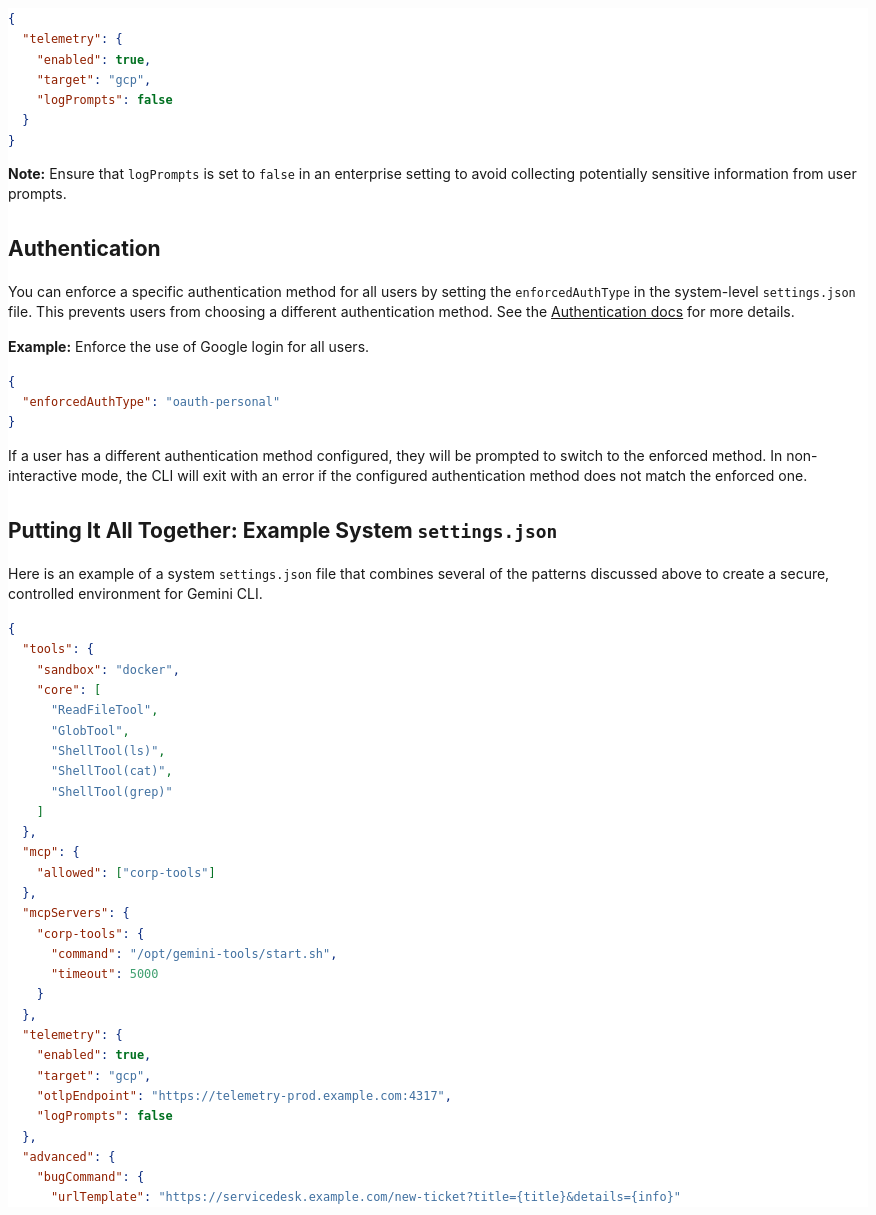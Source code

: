 ```json
{
  "telemetry": {
    "enabled": true,
    "target": "gcp",
    "logPrompts": false
  }
}
```

**Note:** Ensure that `logPrompts` is set to `false` in an enterprise setting to avoid collecting potentially sensitive information from user prompts.

## Authentication

You can enforce a specific authentication method for all users by setting the `enforcedAuthType` in the system-level `settings.json` file. This prevents users from choosing a different authentication method. See the [Authentication docs](./authentication.md) for more details.

**Example:** Enforce the use of Google login for all users.

```json
{
  "enforcedAuthType": "oauth-personal"
}
```

If a user has a different authentication method configured, they will be prompted to switch to the enforced method. In non-interactive mode, the CLI will exit with an error if the configured authentication method does not match the enforced one.

## Putting It All Together: Example System `settings.json`

Here is an example of a system `settings.json` file that combines several of the patterns discussed above to create a secure, controlled environment for Gemini CLI.

```json
{
  "tools": {
    "sandbox": "docker",
    "core": [
      "ReadFileTool",
      "GlobTool",
      "ShellTool(ls)",
      "ShellTool(cat)",
      "ShellTool(grep)"
    ]
  },
  "mcp": {
    "allowed": ["corp-tools"]
  },
  "mcpServers": {
    "corp-tools": {
      "command": "/opt/gemini-tools/start.sh",
      "timeout": 5000
    }
  },
  "telemetry": {
    "enabled": true,
    "target": "gcp",
    "otlpEndpoint": "https://telemetry-prod.example.com:4317",
    "logPrompts": false
  },
  "advanced": {
    "bugCommand": {
      "urlTemplate": "https://servicedesk.example.com/new-ticket?title={title}&details={info}"
```